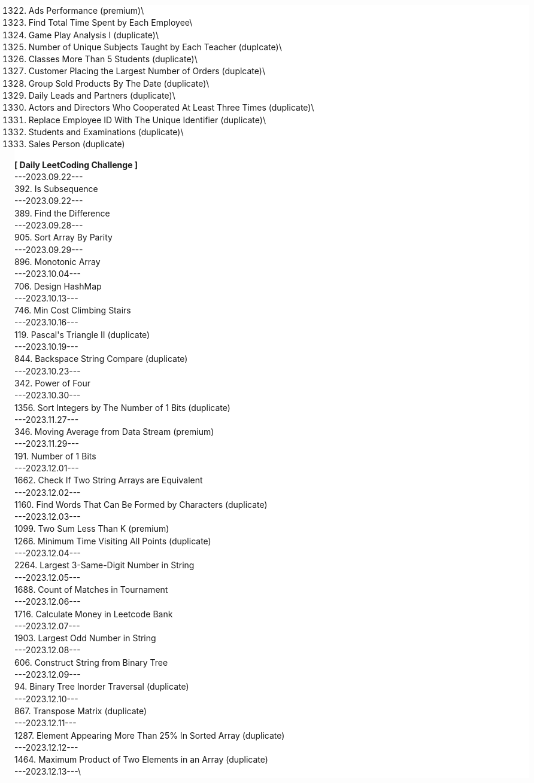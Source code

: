 1322. Ads Performance (premium)\
1741. Find Total Time Spent by Each Employee\
511. Game Play Analysis I (duplicate)\
2356. Number of Unique Subjects Taught by Each Teacher (duplcate)\
596. Classes More Than 5 Students (duplicate)\
586. Customer Placing the Largest Number of Orders (duplcate)\
1484. Group Sold Products By The Date (duplicate)\
1693. Daily Leads and Partners (duplicate)\
1050. Actors and Directors Who Cooperated At Least Three Times (duplicate)\
1378. Replace Employee ID With The Unique Identifier (duplicate)\
1280. Students and Examinations (duplicate)\
607. Sales Person (duplicate)

**[ Daily LeetCoding Challenge ]**\
---2023.09.22---\
392. Is Subsequence\
---2023.09.22---\
389. Find the Difference\
---2023.09.28---\
905. Sort Array By Parity\
---2023.09.29---\
896. Monotonic Array\
---2023.10.04---\
706. Design HashMap\
---2023.10.13---\
746. Min Cost Climbing Stairs\
---2023.10.16---\
119. Pascal's Triangle II (duplicate)\
---2023.10.19---\
844. Backspace String Compare (duplicate)\
---2023.10.23---\
342. Power of Four\
---2023.10.30---\
1356. Sort Integers by The Number of 1 Bits (duplicate)\
---2023.11.27---\
346. Moving Average from Data Stream (premium)\
---2023.11.29---\
191. Number of 1 Bits\
---2023.12.01---\
1662. Check If Two String Arrays are Equivalent\
---2023.12.02---\
1160. Find Words That Can Be Formed by Characters (duplicate)\
---2023.12.03---\
1099. Two Sum Less Than K (premium)\
1266. Minimum Time Visiting All Points (duplicate)\
---2023.12.04---\
2264. Largest 3-Same-Digit Number in String\
---2023.12.05---\
1688. Count of Matches in Tournament\
---2023.12.06---\
1716. Calculate Money in Leetcode Bank\
---2023.12.07---\
1903. Largest Odd Number in String\
---2023.12.08---\
606. Construct String from Binary Tree\
---2023.12.09---\
94. Binary Tree Inorder Traversal (duplicate)\
---2023.12.10---\
867. Transpose Matrix (duplicate)\
---2023.12.11---\
1287. Element Appearing More Than 25% In Sorted Array (duplicate)\
---2023.12.12---\
1464. Maximum Product of Two Elements in an Array (duplicate)\
---2023.12.13---\
